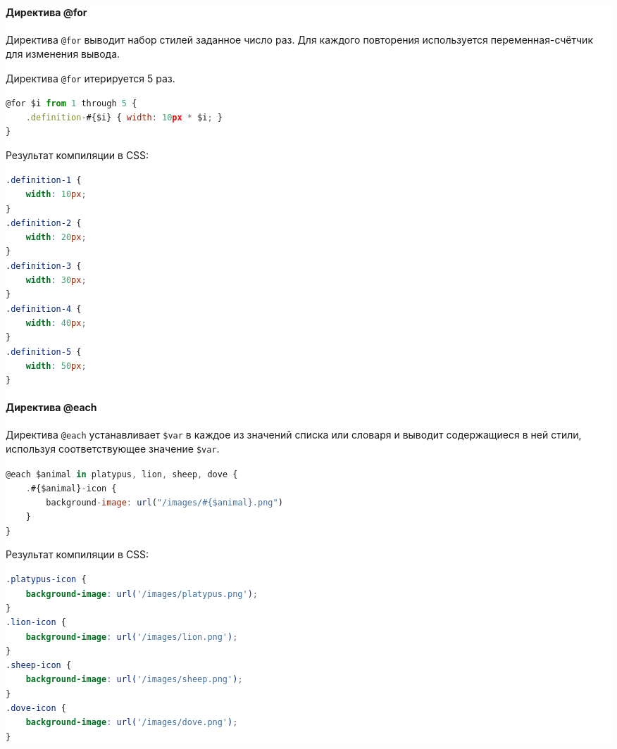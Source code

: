 #### Директива @for

Директива `@for` выводит набор стилей заданное число раз. Для каждого повторения используется переменная-счётчик для изменения вывода.

Директива `@for` итерируется 5 раз.

```javascript
@for $i from 1 through 5 {
    .definition-#{$i} { width: 10px * $i; }
}
```

Результат компиляции в CSS:

```css
.definition-1 {
	width: 10px;
}
.definition-2 {
	width: 20px;
}
.definition-3 {
	width: 30px;
}
.definition-4 {
	width: 40px;
}
.definition-5 {
	width: 50px;
}
```

#### Директива @each

Директива `@each` устанавливает `$var` в каждое из значений списка или словаря и выводит содержащиеся в ней стили, используя соответствующее значение `$var`.

```javascript
@each $animal in platypus, lion, sheep, dove {
    .#{$animal}-icon {
        background-image: url("/images/#{$animal}.png")
    }
}
```

Результат компиляции в CSS:

```css
.platypus-icon {
	background-image: url('/images/platypus.png');
}
.lion-icon {
	background-image: url('/images/lion.png');
}
.sheep-icon {
	background-image: url('/images/sheep.png');
}
.dove-icon {
	background-image: url('/images/dove.png');
}
```
